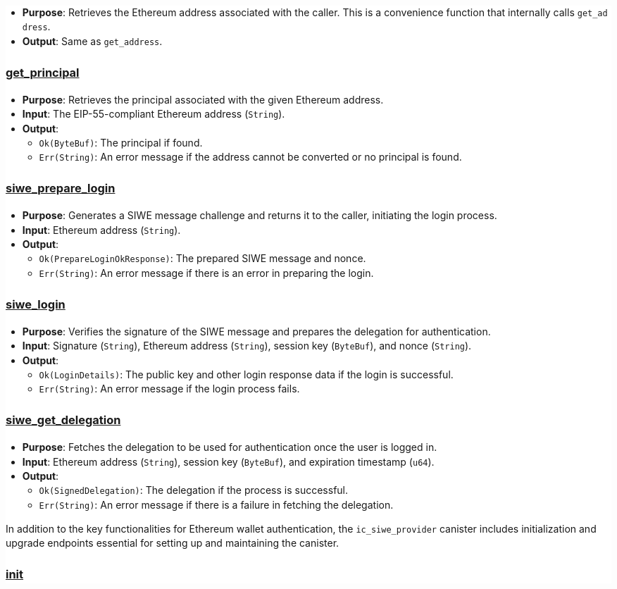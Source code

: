- **Purpose**: Retrieves the Ethereum address associated with the caller. This is a convenience function that internally calls `get_address`.
- **Output**: Same as `get_address`.

### [get_principal](https://github.com/kristoferlund/ic-siwe/blob/main/packages/ic_siwe_provider/src/service/get_principal.rs)

- **Purpose**: Retrieves the principal associated with the given Ethereum address.
- **Input**: The EIP-55-compliant Ethereum address (`String`).
- **Output**:
  - `Ok(ByteBuf)`: The principal if found.
  - `Err(String)`: An error message if the address cannot be converted or no principal is found.

### [siwe_prepare_login](https://github.com/kristoferlund/ic-siwe/blob/main/packages/ic_siwe_provider/src/service/siwe_prepare_login.rs)

- **Purpose**: Generates a SIWE message challenge and returns it to the caller, initiating the login process.
- **Input**: Ethereum address (`String`).
- **Output**:
  - `Ok(PrepareLoginOkResponse)`: The prepared SIWE message and nonce.
  - `Err(String)`: An error message if there is an error in preparing the login.

### [siwe_login](https://github.com/kristoferlund/ic-siwe/blob/main/packages/ic_siwe_provider/src/service/siwe_login.rs)

- **Purpose**: Verifies the signature of the SIWE message and prepares the delegation for authentication.
- **Input**: Signature (`String`), Ethereum address (`String`), session key (`ByteBuf`), and nonce (`String`).
- **Output**:
  - `Ok(LoginDetails)`: The public key and other login response data if the login is successful.
  - `Err(String)`: An error message if the login process fails.

### [siwe_get_delegation](https://github.com/kristoferlund/ic-siwe/blob/main/packages/ic_siwe_provider/src/service/siwe_get_delegation.rs)

- **Purpose**: Fetches the delegation to be used for authentication once the user is logged in.
- **Input**: Ethereum address (`String`), session key (`ByteBuf`), and expiration timestamp (`u64`).
- **Output**:
  - `Ok(SignedDelegation)`: The delegation if the process is successful.
  - `Err(String)`: An error message if there is a failure in fetching the delegation.

In addition to the key functionalities for Ethereum wallet authentication, the `ic_siwe_provider` canister includes initialization and upgrade endpoints essential for setting up and maintaining the canister.

### [init](https://github.com/kristoferlund/ic-siwe/blob/main/packages/ic_siwe_provider/src/service/init.rs)
